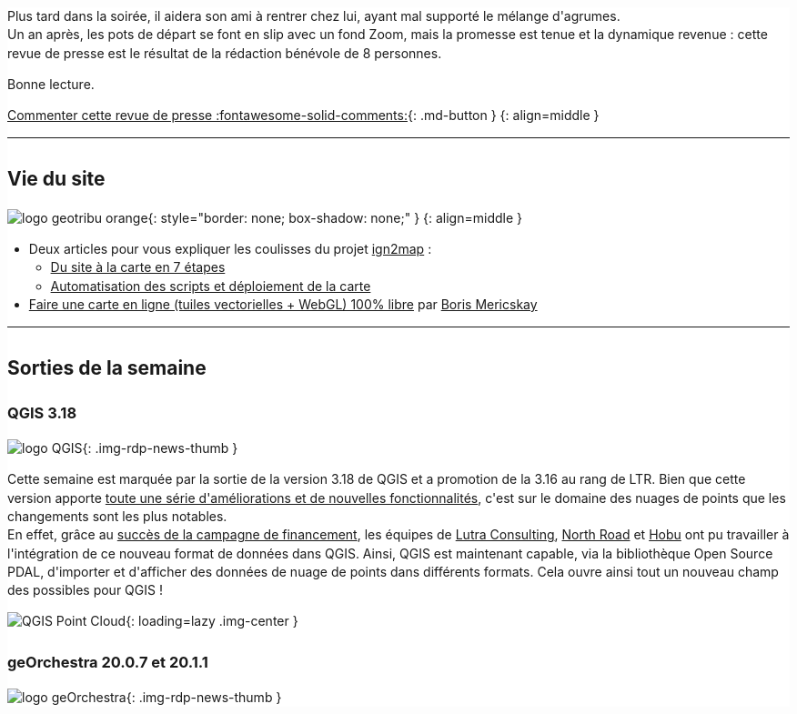 Plus tard dans la soirée, il aidera son ami à rentrer chez lui, ayant mal supporté le mélange d'agrumes.  
Un an après, les pots de départ se font en slip avec un fond Zoom, mais la promesse est tenue et la dynamique revenue : cette revue de presse est le résultat de la rédaction bénévole de 8 personnes.

Bonne lecture.

[Commenter cette revue de presse :fontawesome-solid-comments:](#__comments){: .md-button }
{: align=middle }

----

## Vie du site

![logo geotribu orange](https://cdn.geotribu.fr/img/internal/charte/geotribu_logo_rectangle_384x80.png "logo geotribu orange"){: style="border: none; box-shadow: none;" }
{: align=middle }

* Deux articles pour vous expliquer les coulisses du projet [ign2map](https://geotribu.github.io/ign-fr-opendata-download-ui/index.html) :
    * [Du site à la carte en 7 étapes](/articles/2021/2021-02-15_ignfr2map_carte_liens_IGN_open-data_7_etapes/)
    * [Automatisation des scripts et déploiement de la carte](/articles/2021/2021-02-19_ignfr2map_automatisation_deploiement/)
* [Faire une carte en ligne (tuiles vectorielles + WebGL) 100% libre](/articles/2021/2021-02-23_carte_ligne_libre/) par [Boris Mericskay](https://twitter.com/BorisMericskay)

----

## Sorties de la semaine

### QGIS 3.18

![logo QGIS](https://cdn.geotribu.fr/img/logos-icones/logiciels_librairies/qgis.png){: .img-rdp-news-thumb }

Cette semaine est marquée par la sortie de la version 3.18 de QGIS et a promotion de la 3.16 au rang de LTR. Bien que cette version apporte [toute une série d'améliorations et de nouvelles fonctionnalités](https://changelog.qgis.org/en/qgis/version/3.18/), c'est sur le domaine des nuages de points que les changements sont les plus notables.  
En effet, grâce au [succès de la campagne de financement](https://www.lutraconsulting.co.uk/crowdfunding/pointcloud-qgis/), les équipes de [Lutra Consulting](https://www.lutraconsulting.co.uk/), [North Road](https://north-road.com/) et [Hobu](https://hobu.co/) ont pu travailler à l'intégration de ce nouveau format de données dans QGIS. Ainsi, QGIS est maintenant capable, via la bibliothèque Open Source PDAL, d'importer et d'afficher des données de nuage de points dans différents formats. Cela ouvre ainsi tout un nouveau champ des possibles pour QGIS !

![QGIS Point Cloud](https://cdn.geotribu.fr/img/articles-blog-rdp/pc_qgis_3d.jpg){: loading=lazy .img-center }

### geOrchestra 20.0.7 et 20.1.1

![logo geOrchestra](https://cdn.geotribu.fr/img/logos-icones/logiciels_librairies/georchestra.png){: .img-rdp-news-thumb }
